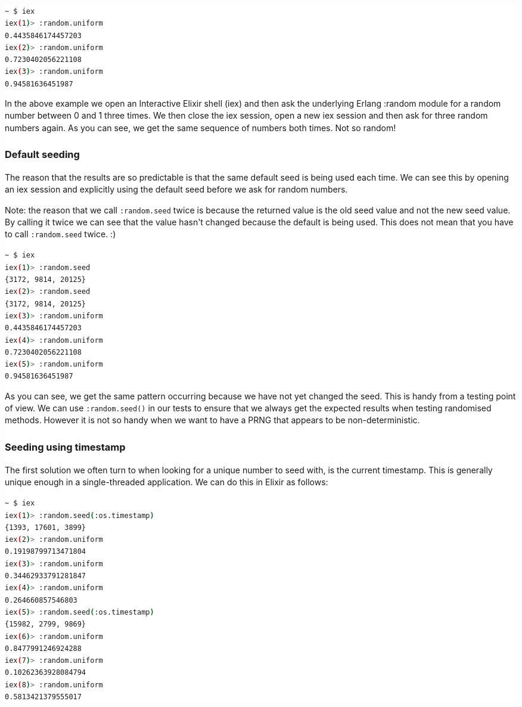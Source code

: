 ```bash
~ $ iex
iex(1)> :random.uniform
0.4435846174457203
iex(2)> :random.uniform
0.7230402056221108
iex(3)> :random.uniform
0.94581636451987
```

In the above example we open an Interactive Elixir shell (iex) and then ask the underlying Erlang :random module for a random number between 0 and 1 three times. We then close the iex session, open a new iex session and then ask for three random numbers again. As you can see, we get the same sequence of numbers both times. Not so random!

### Default seeding
The reason that the results are so predictable is that the same default seed is being used each time. We can see this by opening an iex session and explicitly using the default seed before we ask for random numbers.

Note: the reason that we call `:random.seed` twice is because the returned value is the old seed value and not the new seed value. By calling it twice we can see that the value hasn't changed because the default is being used. This does not mean that you have to call `:random.seed` twice. :)

```bash
~ $ iex
iex(1)> :random.seed
{3172, 9814, 20125}
iex(2)> :random.seed
{3172, 9814, 20125}
iex(3)> :random.uniform
0.4435846174457203
iex(4)> :random.uniform
0.7230402056221108
iex(5)> :random.uniform
0.94581636451987
```

As you can see, we get the same pattern occurring because we have not yet changed the seed. This is handy from a testing point of view. We can use `:random.seed()` in our tests to ensure that we always get the expected results when testing randomised methods. However it is not so handy when we want to have a PRNG that appears to be non-deterministic.

### Seeding using timestamp
The first solution we often turn to when looking for a unique number to seed with, is the current timestamp. This is generally unique enough in a single-threaded application. We can do this in Elixir as follows:

```bash
~ $ iex
iex(1)> :random.seed(:os.timestamp)
{1393, 17601, 3899}
iex(2)> :random.uniform
0.19198799713471804
iex(3)> :random.uniform
0.34462933791281847
iex(4)> :random.uniform
0.264660857546803
iex(5)> :random.seed(:os.timestamp)
{15982, 2799, 9869}
iex(6)> :random.uniform
0.8477991246924288
iex(7)> :random.uniform
0.10262363928084794
iex(8)> :random.uniform
0.5813421379555017
```